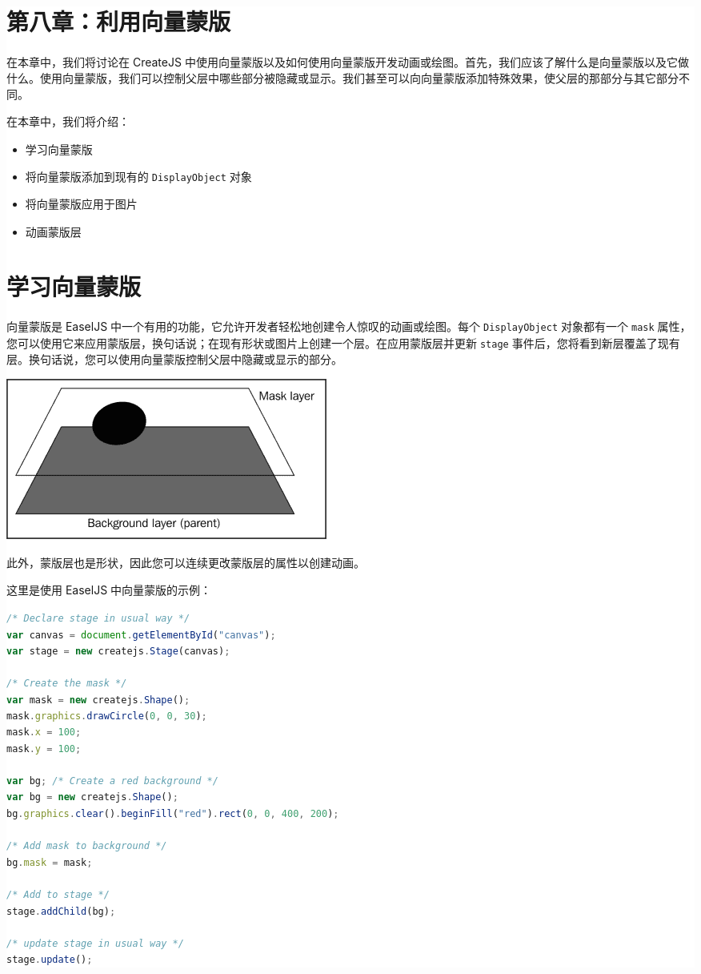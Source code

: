 # 第八章：利用向量蒙版

在本章中，我们将讨论在 CreateJS 中使用向量蒙版以及如何使用向量蒙版开发动画或绘图。首先，我们应该了解什么是向量蒙版以及它做什么。使用向量蒙版，我们可以控制父层中哪些部分被隐藏或显示。我们甚至可以向向量蒙版添加特殊效果，使父层的那部分与其它部分不同。

在本章中，我们将介绍：

+   学习向量蒙版

+   将向量蒙版添加到现有的 `DisplayObject` 对象

+   将向量蒙版应用于图片

+   动画蒙版层

# 学习向量蒙版

向量蒙版是 EaselJS 中一个有用的功能，它允许开发者轻松地创建令人惊叹的动画或绘图。每个 `DisplayObject` 对象都有一个 `mask` 属性，您可以使用它来应用蒙版层，换句话说；在现有形状或图片上创建一个层。在应用蒙版层并更新 `stage` 事件后，您将看到新层覆盖了现有层。换句话说，您可以使用向量蒙版控制父层中隐藏或显示的部分。

![学习向量蒙版](img/0260OS_08_01.jpg)

此外，蒙版层也是形状，因此您可以连续更改蒙版层的属性以创建动画。

这里是使用 EaselJS 中向量蒙版的示例：

```js
/* Declare stage in usual way */
var canvas = document.getElementById("canvas");
var stage = new createjs.Stage(canvas);

/* Create the mask */
var mask = new createjs.Shape();
mask.graphics.drawCircle(0, 0, 30);
mask.x = 100;
mask.y = 100;

var bg; /* Create a red background */
var bg = new createjs.Shape();
bg.graphics.clear().beginFill("red").rect(0, 0, 400, 200);

/* Add mask to background */
bg.mask = mask;

/* Add to stage */
stage.addChild(bg);

/* update stage in usual way */
stage.update();
```

